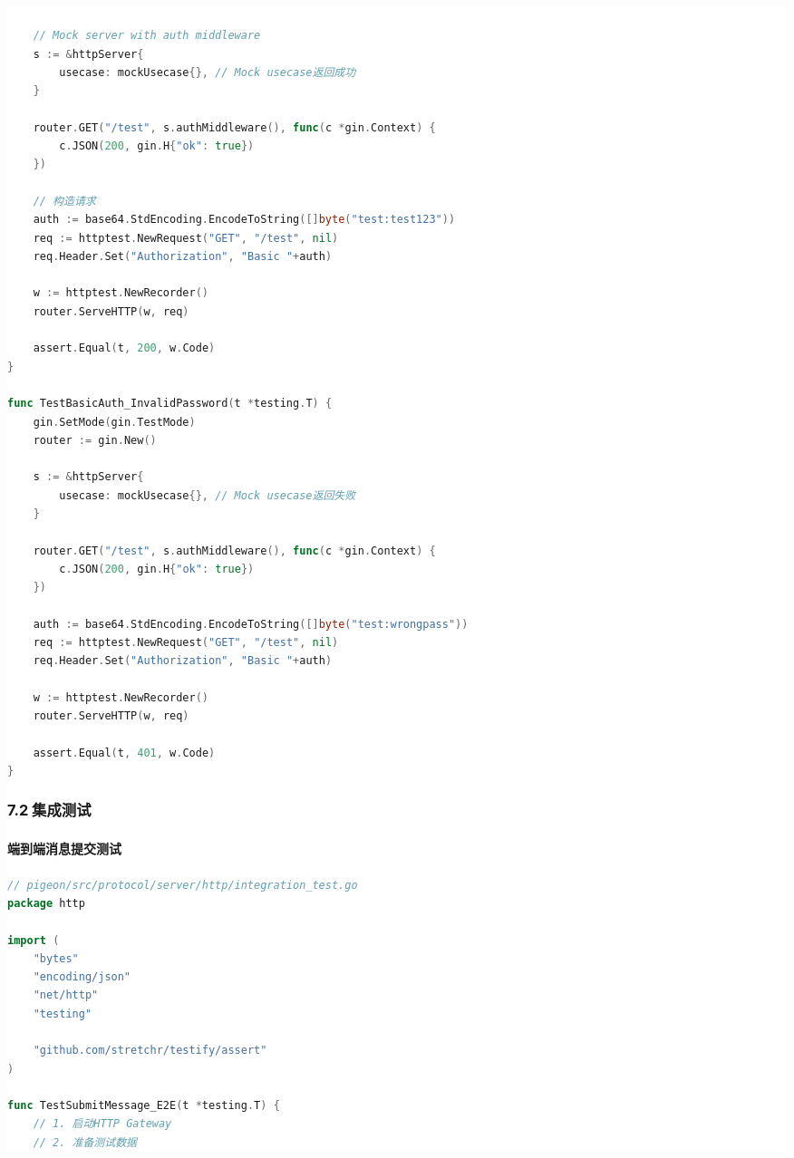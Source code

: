 ```go

    // Mock server with auth middleware
    s := &httpServer{
        usecase: mockUsecase{}, // Mock usecase返回成功
    }

    router.GET("/test", s.authMiddleware(), func(c *gin.Context) {
        c.JSON(200, gin.H{"ok": true})
    })

    // 构造请求
    auth := base64.StdEncoding.EncodeToString([]byte("test:test123"))
    req := httptest.NewRequest("GET", "/test", nil)
    req.Header.Set("Authorization", "Basic "+auth)

    w := httptest.NewRecorder()
    router.ServeHTTP(w, req)

    assert.Equal(t, 200, w.Code)
}

func TestBasicAuth_InvalidPassword(t *testing.T) {
    gin.SetMode(gin.TestMode)
    router := gin.New()

    s := &httpServer{
        usecase: mockUsecase{}, // Mock usecase返回失败
    }

    router.GET("/test", s.authMiddleware(), func(c *gin.Context) {
        c.JSON(200, gin.H{"ok": true})
    })

    auth := base64.StdEncoding.EncodeToString([]byte("test:wrongpass"))
    req := httptest.NewRequest("GET", "/test", nil)
    req.Header.Set("Authorization", "Basic "+auth)

    w := httptest.NewRecorder()
    router.ServeHTTP(w, req)

    assert.Equal(t, 401, w.Code)
}
```

### 7.2 集成测试

#### 端到端消息提交测试
```go
// pigeon/src/protocol/server/http/integration_test.go
package http

import (
    "bytes"
    "encoding/json"
    "net/http"
    "testing"

    "github.com/stretchr/testify/assert"
)

func TestSubmitMessage_E2E(t *testing.T) {
    // 1. 启动HTTP Gateway
    // 2. 准备测试数据
```